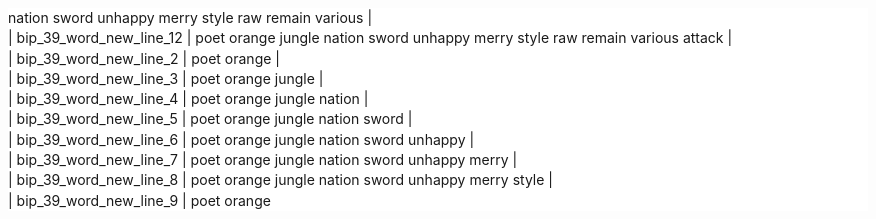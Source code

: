 nation
sword
unhappy
merry
style
raw
remain
various |  
| bip_39_word_new_line_12 | poet
orange
jungle
nation
sword
unhappy
merry
style
raw
remain
various
attack |  
| bip_39_word_new_line_2 | poet
orange |  
| bip_39_word_new_line_3 | poet
orange
jungle |  
| bip_39_word_new_line_4 | poet
orange
jungle
nation |  
| bip_39_word_new_line_5 | poet
orange
jungle
nation
sword |  
| bip_39_word_new_line_6 | poet
orange
jungle
nation
sword
unhappy |  
| bip_39_word_new_line_7 | poet
orange
jungle
nation
sword
unhappy
merry |  
| bip_39_word_new_line_8 | poet
orange
jungle
nation
sword
unhappy
merry
style |  
| bip_39_word_new_line_9 | poet
orange
